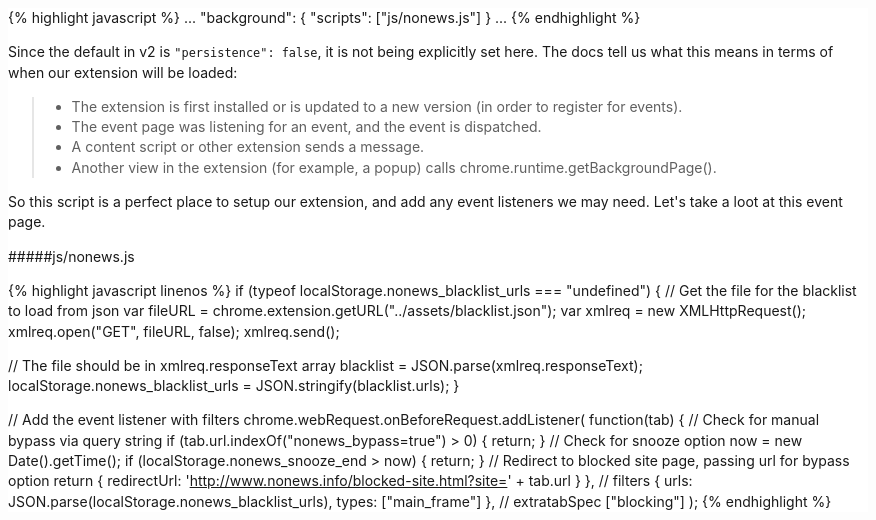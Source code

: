 {% highlight javascript %}
  ...
  "background": {
    "scripts": ["js/nonews.js"]
  }
  ...
{% endhighlight %}

Since the default in v2 is <code>"persistence": false</code>, it is not being explicitly set here.  The docs tell us what this means in terms of when our extension will be loaded:

> - The extension is first installed or is updated to a new version (in order to register for events).
> - The event page was listening for an event, and the event is dispatched.
> - A content script or other extension sends a message.
> - Another view in the extension (for example, a popup) calls chrome.runtime.getBackgroundPage().

So this script is a perfect place to setup our extension, and add any event listeners we may need.  Let's take a loot at this event page.

#####js/nonews.js

{% highlight javascript linenos %}
if (typeof localStorage.nonews_blacklist_urls === "undefined") {
  // Get the file for the blacklist to load from json
  var fileURL = chrome.extension.getURL("../assets/blacklist.json"); 
  var xmlreq = new XMLHttpRequest();
  xmlreq.open("GET", fileURL, false);
  xmlreq.send();

  // The file should be in xmlreq.responseText array
  blacklist = JSON.parse(xmlreq.responseText);
  localStorage.nonews_blacklist_urls = JSON.stringify(blacklist.urls);
}

// Add the event listener with filters
chrome.webRequest.onBeforeRequest.addListener(
  function(tab) {
    // Check for manual bypass via query string
    if (tab.url.indexOf("nonews_bypass=true") > 0) {
      return;
    }
    // Check for snooze option
    now = new Date().getTime();
    if (localStorage.nonews_snooze_end > now) {
      return;
    }
    // Redirect to blocked site page, passing url for bypass option
    return { 
      redirectUrl: 'http://www.nonews.info/blocked-site.html?site=' + tab.url
    }
  },
  // filters
  {
    urls: JSON.parse(localStorage.nonews_blacklist_urls),
    types: ["main_frame"]
  },
  // extratabSpec
  ["blocking"]
);
{% endhighlight %}
